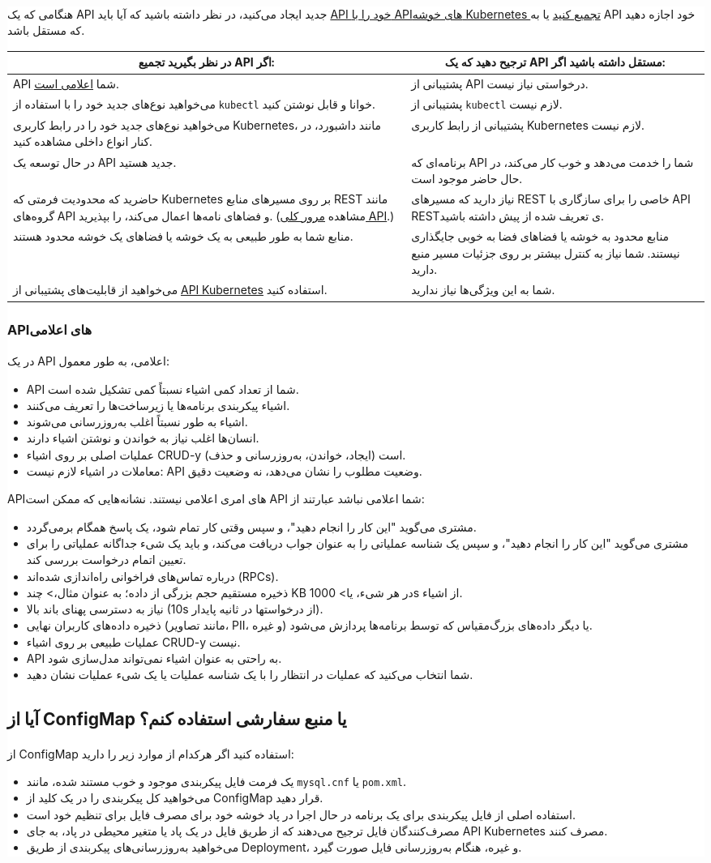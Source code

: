 هنگامی که یک API جدید ایجاد می‌کنید، در نظر داشته باشید که آیا باید
[API خود را با API‌های خوشه Kubernetes تجمیع کنید](/docs/concepts/extend-kubernetes/api-extension/apiserver-aggregation/)
یا به API خود اجازه دهید که مستقل باشد.

| در نظر بگیرید تجمیع API اگر: | ترجیح دهید که یک API مستقل داشته باشید اگر: |
| ---------------------------- | ---------------------------- |
| API شما [اعلامی است](#api‌های-اعلامی). | پشتیبانی از API درخواستی نیاز نیست. |
| می‌خواهید نوع‌های جدید خود را با استفاده از `kubectl` خوانا و قابل نوشتن کنید. | پشتیبانی از `kubectl` لازم نیست. |
| می‌خواهید نوع‌های جدید خود را در رابط کاربری Kubernetes، مانند داشبورد، در کنار انواع داخلی مشاهده کنید. | پشتیبانی از رابط کاربری Kubernetes لازم نیست. |
| در حال توسعه یک API جدید هستید. | برنامه‌ای که API شما را خدمت می‌دهد و خوب کار می‌کند، در حال حاضر موجود است. |
| حاضرید که محدودیت فرمتی که Kubernetes بر روی مسیرهای منابع REST مانند گروه‌های API و فضاهای نامه‌ها اعمال می‌کند، را بپذیرید. (مشاهده [مرور کلی API](/docs/concepts/overview/kubernetes-api/).) | نیاز دارید که مسیرهای REST خاصی را برای سازگاری با API RESTی تعریف شده از پیش داشته باشید. |
| منابع شما به طور طبیعی به یک خوشه یا فضاهای یک خوشه محدود هستند. | منابع محدود به خوشه یا فضاهای فضا به خوبی جایگذاری نیستند. شما نیاز به کنترل بیشتر بر روی جزئیات مسیر منبع دارید. |
| می‌خواهید از قابلیت‌های پشتیبانی از [API Kubernetes](#ویژگی‌های-مشترک) استفاده کنید. | شما به این ویژگی‌ها نیاز ندارید. |

### API‌های اعلامی

در یک API اعلامی، به طور معمول:

- API شما از تعداد کمی اشیاء نسبتاً کمی تشکیل شده است.
- اشیاء پیکربندی برنامه‌ها یا زیرساخت‌ها را تعریف می‌کنند.
- اشیاء به طور نسبتاً اغلب به‌روزرسانی می‌شوند.
- انسان‌ها اغلب نیاز به خواندن و نوشتن اشیاء دارند.
- عملیات اصلی بر روی اشیاء CRUD-y است (ایجاد، خواندن، به‌روزرسانی و حذف).
- معاملات در اشیاء لازم نیست: API وضعیت مطلوب را نشان می‌دهد، نه وضعیت دقیق.

API‌های امری اعلامی نیستند.
نشانه‌هایی که ممکن است API شما اعلامی نباشد عبارتند از:

- مشتری می‌گوید "این کار را انجام دهید"، و سپس وقتی کار تمام شود، یک پاسخ همگام برمی‌گردد.
- مشتری می‌گوید "این کار را انجام دهید"، و سپس یک شناسه عملیاتی را به عنوان جواب دریافت می‌کند، و باید یک شیء جداگانه عملیاتی را برای تعیین اتمام درخواست بررسی کند.
- درباره تماس‌های فراخوانی راه‌اندازی شده‌اند (RPCs).
- ذخیره مستقیم حجم بزرگی از داده؛ به عنوان مثال،> چند KB در هر شیء، یا> 1000s از اشیاء.
- نیاز به دسترسی پهنای باند بالا (10s از درخواستها در ثانیه پایدار).
- ذخیره داده‌های کاربران نهایی (مانند تصاویر، PII، و غیره) یا دیگر داده‌های بزرگ‌مقیاس که توسط برنامه‌ها پردازش می‌شود.
- عملیات طبیعی بر روی اشیاء CRUD-y نیست.
- API به راحتی به عنوان اشیاء نمی‌تواند مدل‌سازی شود.
- شما انتخاب می‌کنید که عملیات در انتظار را با یک شناسه عملیات یا یک شیء عملیات نشان دهید.

## آیا از ConfigMap یا منبع سفارشی استفاده کنم؟

از ConfigMap استفاده کنید اگر هرکدام از موارد زیر را دارید:

* یک فرمت فایل پیکربندی موجود و خوب مستند شده، مانند `mysql.cnf` یا `pom.xml`.
* می‌خواهید کل پیکربندی را در یک کلید از ConfigMap قرار دهید.
* استفاده اصلی از فایل پیکربندی برای یک برنامه در حال اجرا در پاد خوشه خود برای مصرف فایل برای تنظیم خود است.
* مصرف‌کنندگان فایل ترجیح می‌دهند که از طریق فایل در یک پاد یا متغیر محیطی در پاد، به جای API Kubernetes مصرف کنند.
* می‌خواهید به‌روزرسانی‌های پیکربندی از طریق Deployment، و غیره، هنگام به‌روزرسانی فایل صورت گیرد.
